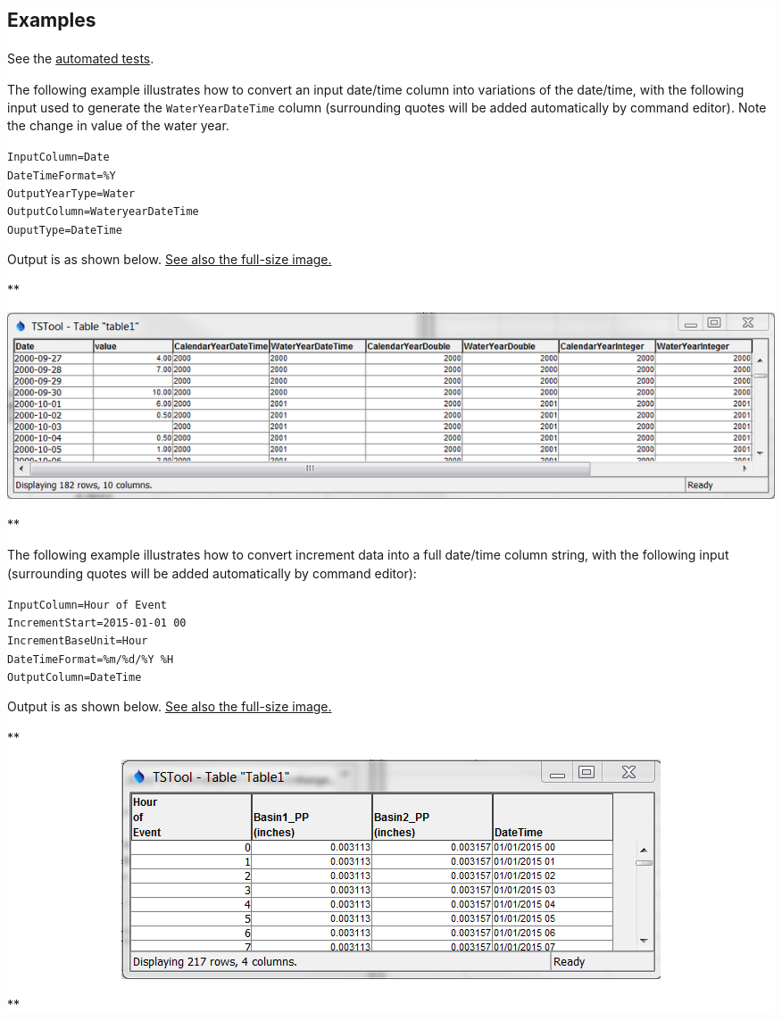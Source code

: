 ## Examples ##

See the [automated tests](https://github.com/OpenCDSS/cdss-app-statedmi-test/tree/master/test/regression/commands/FormatTableDateTime).

The following example illustrates how to convert an input date/time column into
variations of the date/time, with the following input used to generate the
`WaterYearDateTime` column (surrounding quotes will be added automatically by command editor).
Note the change in value of the water year.

```
InputColumn=Date
DateTimeFormat=%Y
OutputYearType=Water
OutputColumn=WateryearDateTime
OuputType=DateTime
```
Output is as shown below.  <a href="../FormatTableDateTime_Data.png">See also the full-size image.</a>

**<p style="text-align: center;">
![FormatTableDateTime output](FormatTableDateTime_Data.png)
</p>**

The following example illustrates how to convert increment data into a full date/time column string, with the following input (surrounding quotes will be added automatically by command editor):

```
InputColumn=Hour of Event
IncrementStart=2015-01-01 00
IncrementBaseUnit=Hour
DateTimeFormat=%m/%d/%Y %H
OutputColumn=DateTime
```

Output is as shown below.  <a href="../FormatTableDateTime_IncrementData.png">See also the full-size image.</a>

**<p style="text-align: center;">
![FormatTableDateTime Increment data output](FormatTableDateTime_IncrementData.png)
</p>**
